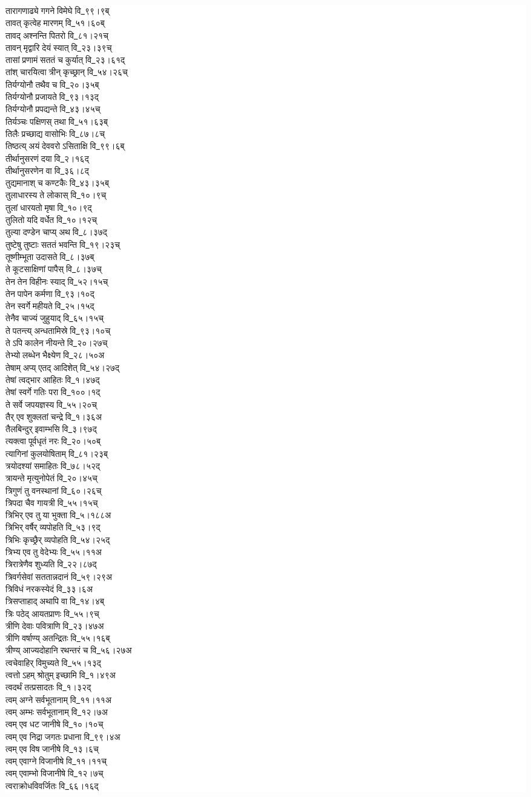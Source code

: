 तारागणाढ्ये गगने विमेघे वि_९९।९ब्  
तावत् कृत्वेह मारणम् वि_५१।६०ब्  
तावद् अश्नन्ति पितरो वि_८१।२१च्  
तावन् मृद्वारि देयं स्यात् वि_२३।३९च्  
तासां प्रणामं सततं च कुर्यात् वि_२३।६१द्  
तांश् चारयित्वा त्रीन् कृच्छ्रान् वि_५४।२६च्  
तिर्यग्योनौ तथैव च वि_२०।३५ब्  
तिर्यग्योनौ प्रजायते वि_९३।१३द्  
तिर्यग्योनौ प्रपद्यन्ते वि_४३।४५च्  
तिर्यञ्चः पक्षिणस् तथा वि_५१।६३ब्  
तिलैः प्रच्छाद्य वासोभिः वि_८७।८च्  
तिष्ठत्य् अयं देववरो ऽसिताक्षि वि_९९।६ब्  
तीर्थानुसरणं दया वि_२।१६द्  
तीर्थानुसरणेन वा वि_३६।८द्  
तुद्यमानाश् च कण्टकैः वि_४३।३५ब्  
तुलाधारस्य ते लोकास् वि_१०।९च्  
तुलां धारयतो मृषा वि_१०।९द्  
तुलितो यदि वर्धेत वि_१०।१२च्  
तुल्या दण्डेन चाप्य् अथ वि_८।३७द्  
तुष्टेषु तुष्टाः सततं भवन्ति वि_१९।२३च्  
तूष्णीम्भूता उदासते वि_८।३७ब्  
ते कूटसाक्षिणां पापैस् वि_८।३७च्  
तेन तेन विहीनः स्याद् वि_५२।१५च्  
तेन पापेन कर्मणा वि_९३।१०द्  
तेन स्वर्गे महीयते वि_२५।१५द्  
तेनैव चाज्यं जुहुयाद् वि_६५।१५च्  
ते पतन्त्य् अन्धतामिस्रे वि_९३।१०च्  
ते ऽपि कालेन नीयन्ते वि_२०।२७च्  
तेभ्यो लब्धेन भैक्ष्येण वि_२८।५०अ  
तेषाम् अप्य् एतद् आदिशेत् वि_५४।२७द्  
तेषां त्वद्भार आहितः वि_१।४७द्  
तेषां स्वर्गे गतिः परा वि_१००।१द्  
ते सर्वे जपयज्ञस्य वि_५५।२०च्  
तैर् एव शुक्लतां चन्द्रे वि_१।३६अ  
तैलबिन्दुर् इवाम्भसि वि_३।९७द्  
त्यक्त्वा पूर्वधृतं नरः वि_२०।५०ब्  
त्यागिनां कुलयोषिताम् वि_८१।२३ब्  
त्रयोदश्यां समाहितः वि_७८।५२द्  
त्रायन्ते मृत्युनोपेतं वि_२०।४५च्  
त्रिगुणं तु वनस्थानां वि_६०।२६च्  
त्रिपदा चैव गायत्री वि_५५।१५च्  
त्रिभिर् एव तु या भुक्ता वि_५।१८८अ  
त्रिभिर् वर्षैर् व्यपोहति वि_५३।९द्  
त्रिभिः कृच्छ्रैर् व्यपोहति वि_५४।२५द्  
त्रिभ्य एव तु वेदेभ्यः वि_५५।११अ  
त्रिरात्रेणैव शुध्यति वि_२२।८७द्  
त्रिवर्गसेवां सततान्नदानं वि_५९।२९अ  
त्रिविधं नरकस्येदं वि_३३।६अ  
त्रिसप्ताहाद् अथापि वा वि_१४।४ब्  
त्रिः पठेद् आयतप्राणः वि_५५।९च्  
त्रीणि देवाः पवित्राणि वि_२३।४७अ  
त्रीणि वर्षाण्य् अतन्द्रितः वि_५५।१६ब्  
त्रीण्य् आज्यदोहानि रथन्तरं च वि_५६।२७अ  
त्वचेवाहिर् विमुच्यते वि_५५।१३द्  
त्वत्तो ऽहम् श्रोतुम् इच्छामि वि_१।४९अ  
त्वदर्थं तत्प्रसादतः वि_१।३२द्  
त्वम् अग्ने सर्वभूतानाम् वि_११।११अ  
त्वम् अम्भः सर्वभूतानाम् वि_१२।७अ  
त्वम् एव धट जानीषे वि_१०।१०च्  
त्वम् एव निद्रा जगतः प्रधाना वि_९९।४अ  
त्वम् एव विष जानीषे वि_१३।६च्  
त्वम् एवाग्ने विजानीषे वि_११।११च्  
त्वम् एवाम्भो विजानीषे वि_१२।७च्  
त्वराक्रोधविवर्जितः वि_६६।१६द्  
